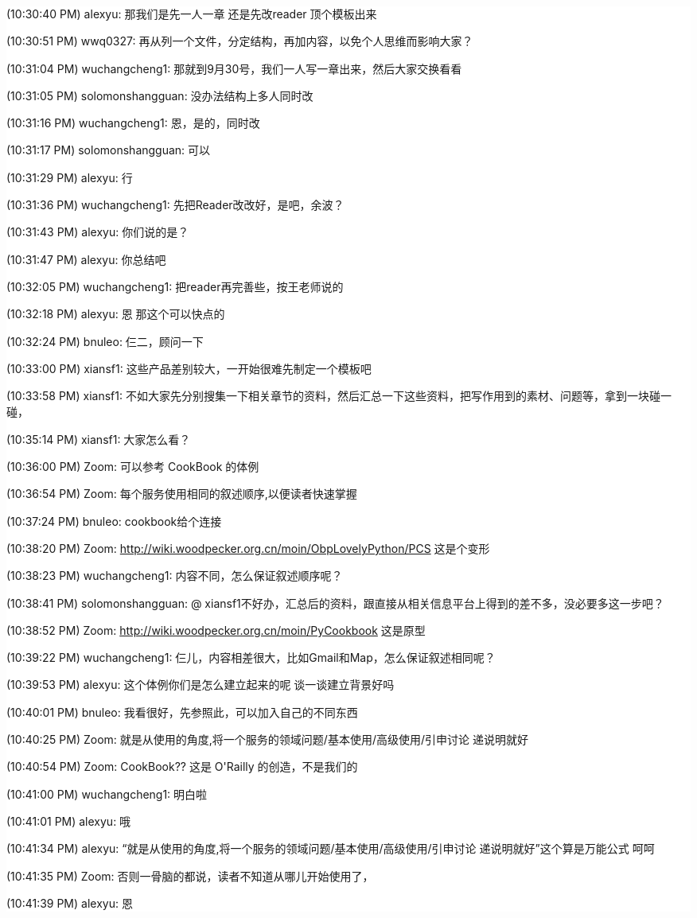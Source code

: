 (10:30:40 PM) alexyu: 那我们是先一人一章 还是先改reader 顶个模板出来

(10:30:51 PM) wwq0327: 再从列一个文件，分定结构，再加内容，以免个人思维而影响大家？

(10:31:04 PM) wuchangcheng1: 那就到9月30号，我们一人写一章出来，然后大家交换看看

(10:31:05 PM) solomonshangguan: 没办法结构上多人同时改

(10:31:16 PM) wuchangcheng1: 恩，是的，同时改

(10:31:17 PM) solomonshangguan: 可以

(10:31:29 PM) alexyu: 行

(10:31:36 PM) wuchangcheng1: 先把Reader改改好，是吧，余波？

(10:31:43 PM) alexyu: 你们说的是？

(10:31:47 PM) alexyu: 你总结吧

(10:32:05 PM) wuchangcheng1: 把reader再完善些，按王老师说的

(10:32:18 PM) alexyu: 恩 那这个可以快点的

(10:32:24 PM) bnuleo: 仨二，顾问一下

(10:33:00 PM) xiansf1: 这些产品差别较大，一开始很难先制定一个模板吧

(10:33:58 PM) xiansf1: 不如大家先分别搜集一下相关章节的资料，然后汇总一下这些资料，把写作用到的素材、问题等，拿到一块碰一碰，

(10:35:14 PM) xiansf1: 大家怎么看？

(10:36:00 PM) Zoom: 可以参考 CookBook 的体例

(10:36:54 PM) Zoom: 每个服务使用相同的叙述顺序,以便读者快速掌握

(10:37:24 PM) bnuleo: cookbook给个连接

(10:38:20 PM) Zoom: http://wiki.woodpecker.org.cn/moin/ObpLovelyPython/PCS 这是个变形

(10:38:23 PM) wuchangcheng1: 内容不同，怎么保证叙述顺序呢？

(10:38:41 PM) solomonshangguan: @ xiansf1不好办，汇总后的资料，跟直接从相关信息平台上得到的差不多，没必要多这一步吧？

(10:38:52 PM) Zoom: http://wiki.woodpecker.org.cn/moin/PyCookbook 这是原型

(10:39:22 PM) wuchangcheng1: 仨儿，内容相差很大，比如Gmail和Map，怎么保证叙述相同呢？

(10:39:53 PM) alexyu: 这个体例你们是怎么建立起来的呢 谈一谈建立背景好吗

(10:40:01 PM) bnuleo: 我看很好，先参照此，可以加入自己的不同东西

(10:40:25 PM) Zoom: 就是从使用的角度,将一个服务的领域问题/基本使用/高级使用/引申讨论 递说明就好

(10:40:54 PM) Zoom: CookBook?? 这是 O'Railly 的创造，不是我们的

(10:41:00 PM) wuchangcheng1: 明白啦

(10:41:01 PM) alexyu: 哦

(10:41:34 PM) alexyu: “就是从使用的角度,将一个服务的领域问题/基本使用/高级使用/引申讨论 递说明就好”这个算是万能公式 呵呵

(10:41:35 PM) Zoom: 否则一骨脑的都说，读者不知道从哪儿开始使用了，

(10:41:39 PM) alexyu: 恩
